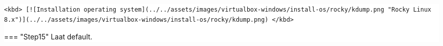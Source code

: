    <kbd> [![Installation operating system](../../assets/images/virtualbox-windows/install-os/rocky/kdump.png "Rocky Linux 8.x")](../../assets/images/virtualbox-windows/install-os/rocky/kdump.png) </kbd>

=== "Step15"
    Laat default.
